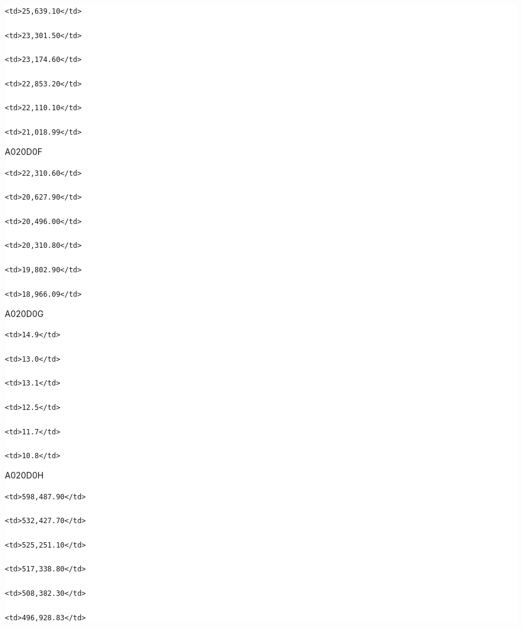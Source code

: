     <td>25,639.10</td>
    
    <td>23,301.50</td>
    
    <td>23,174.60</td>
    
    <td>22,853.20</td>
    
    <td>22,110.10</td>
    
    <td>21,018.99</td>
    

</tr>

<tr>
    <td>A020D0F</td>
    
    <td>22,310.60</td>
    
    <td>20,627.90</td>
    
    <td>20,496.00</td>
    
    <td>20,310.80</td>
    
    <td>19,802.90</td>
    
    <td>18,966.09</td>
    

</tr>

<tr>
    <td>A020D0G</td>
    
    <td>14.9</td>
    
    <td>13.0</td>
    
    <td>13.1</td>
    
    <td>12.5</td>
    
    <td>11.7</td>
    
    <td>10.8</td>
    

</tr>

<tr>
    <td>A020D0H</td>
    
    <td>598,487.90</td>
    
    <td>532,427.70</td>
    
    <td>525,251.10</td>
    
    <td>517,338.80</td>
    
    <td>508,382.30</td>
    
    <td>496,928.83</td>
    